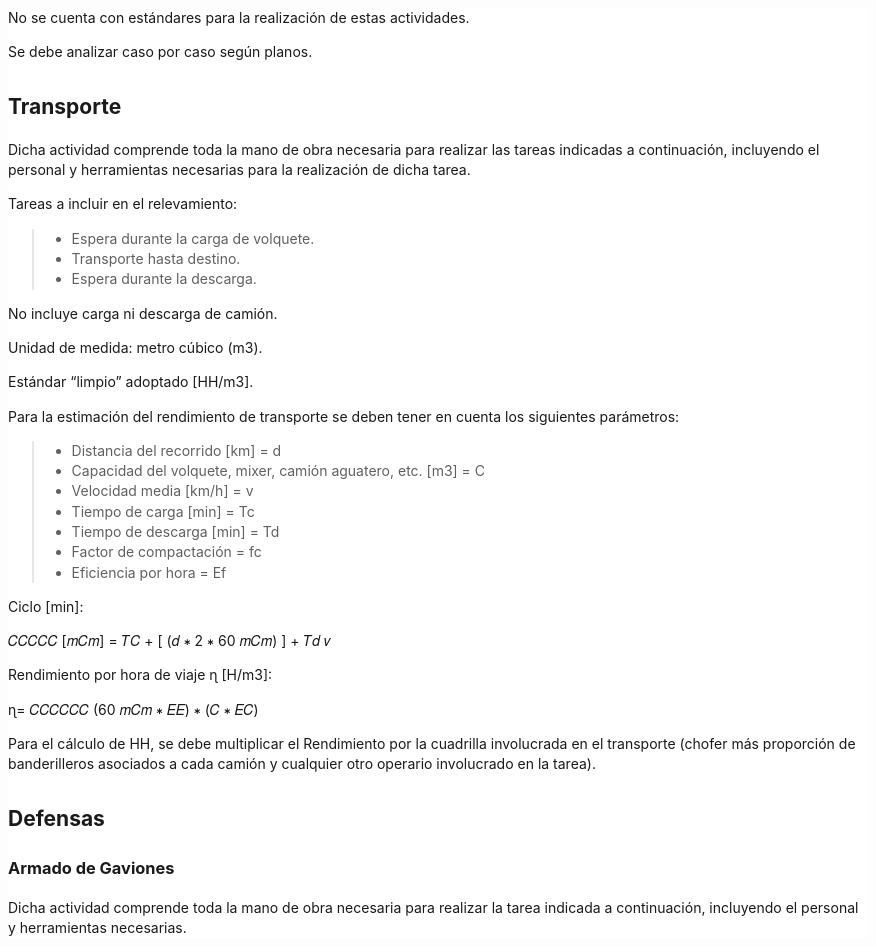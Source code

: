 No se cuenta con estándares para la realización de estas actividades.

Se debe analizar caso por caso según planos.

## Transporte

Dicha actividad comprende toda la mano de obra necesaria para realizar las tareas indicadas a continuación, incluyendo el personal y herramientas necesarias para la realización de dicha tarea.

Tareas a incluir en el relevamiento:

> - Espera durante la carga de volquete.
> - Transporte hasta destino.
> - Espera durante la descarga.

No incluye carga ni descarga de camión.

Unidad de medida: metro cúbico (m3).

Estándar “limpio” adoptado [HH/m3].

Para la estimación del rendimiento de transporte se deben tener en cuenta los siguientes parámetros:

> - Distancia del recorrido [km] = d
> - Capacidad del volquete, mixer, camión aguatero, etc. [m3] = C
> - Velocidad media [km/h] = v
> - Tiempo de carga [min] = Tc
> - Tiempo de descarga [min] = Td
> - Factor de compactación = fc
> - Eficiencia por hora = Ef

Ciclo [min]:

𝐶𝐶𝐶𝐶𝐶 [𝑚𝐶𝑚] = 𝑇𝐶 + [
(𝑑 ∗ 2 ∗ 60 𝑚𝐶𝑚)
] + 𝑇𝑑
𝑣

Rendimiento por hora de viaje ɳ [H/m3]:

ɳ=
𝐶𝐶𝐶𝐶𝐶𝐶
(60 𝑚𝐶𝑚 ∗ 𝐸𝐸) ∗ (𝐶 ∗ 𝐸𝐶)

Para el cálculo de HH, se debe multiplicar el Rendimiento por la cuadrilla involucrada en el transporte
(chofer más proporción de banderilleros asociados a cada camión y cualquier otro operario involucrado en la tarea).

## Defensas

### Armado de Gaviones

Dicha actividad comprende toda la mano de obra necesaria para realizar la tarea indicada a continuación, incluyendo el personal y herramientas necesarias.
